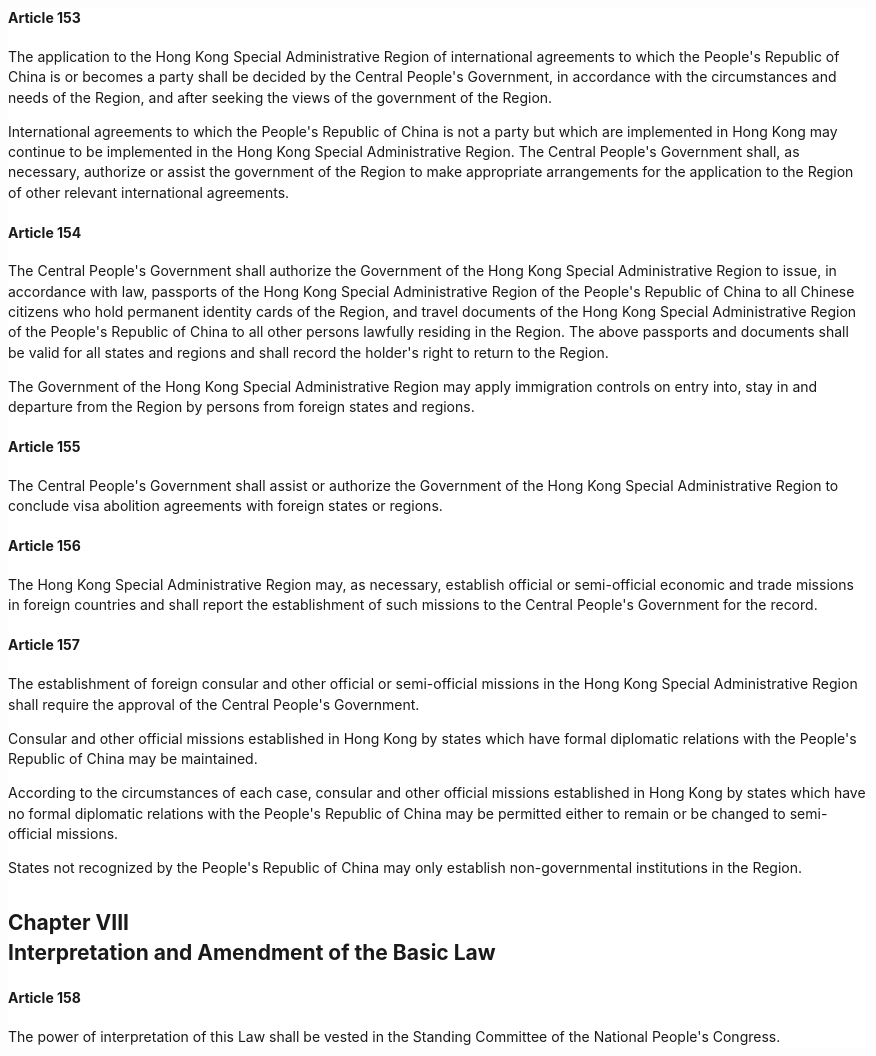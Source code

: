 #### Article 153
The application to the Hong Kong Special Administrative Region of international agreements to which the People's Republic of China is or becomes a party shall be decided by the Central People's Government, in accordance with the circumstances and needs of the Region, and after seeking the views of the government of the Region.

International agreements to which the People's Republic of China is not a party but which are implemented in Hong Kong may continue to be implemented in the Hong Kong Special Administrative Region. The Central People's Government shall, as necessary, authorize or assist the government of the Region to make appropriate arrangements for the application to the Region of other relevant international agreements.

#### Article 154
The Central People's Government shall authorize the Government of the Hong Kong Special Administrative Region to issue, in accordance with law, passports of the Hong Kong Special Administrative Region of the People's Republic of China to all Chinese citizens who hold permanent identity cards of the Region, and travel documents of the Hong Kong Special Administrative Region of the People's Republic of China to all other persons lawfully residing in the Region. The above passports and documents shall be valid for all states and regions and shall record the holder's right to return to the Region.

The Government of the Hong Kong Special Administrative Region may apply immigration controls on entry into, stay in and departure from the Region by persons from foreign states and regions.

#### Article 155
The Central People's Government shall assist or authorize the Government of the Hong Kong Special Administrative Region to conclude visa abolition agreements with foreign states or regions.

#### Article 156
The Hong Kong Special Administrative Region may, as necessary, establish official or semi-official economic and trade missions in foreign countries and shall report the establishment of such missions to the Central People's Government for the record.

#### Article 157
The establishment of foreign consular and other official or semi-official missions in the Hong Kong Special Administrative Region shall require the approval of the Central People's Government.

Consular and other official missions established in Hong Kong by states which have formal diplomatic relations with the People's Republic of China may be maintained.

According to the circumstances of each case, consular and other official missions established in Hong Kong by states which have no formal diplomatic relations with the People's Republic of China may be permitted either to remain or be changed to semi-official missions.

States not recognized by the People's Republic of China may only establish non-governmental institutions in the Region.


## Chapter VIII <br> Interpretation and Amendment of the Basic Law

#### Article 158
The power of interpretation of this Law shall be vested in the Standing Committee of the National People's Congress.
